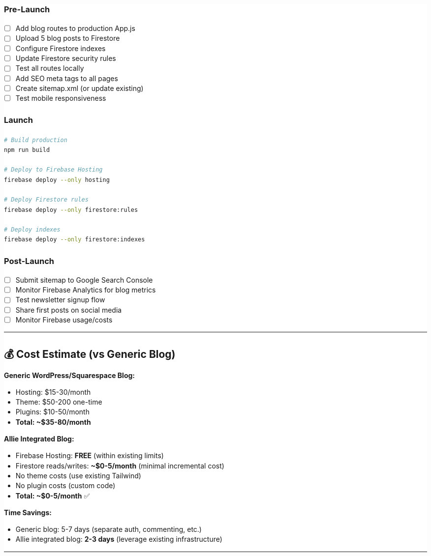 ### Pre-Launch
- [ ] Add blog routes to production App.js
- [ ] Upload 5 blog posts to Firestore
- [ ] Configure Firestore indexes
- [ ] Update Firestore security rules
- [ ] Test all routes locally
- [ ] Add SEO meta tags to all pages
- [ ] Create sitemap.xml (or update existing)
- [ ] Test mobile responsiveness

### Launch
```bash
# Build production
npm run build

# Deploy to Firebase Hosting
firebase deploy --only hosting

# Deploy Firestore rules
firebase deploy --only firestore:rules

# Deploy indexes
firebase deploy --only firestore:indexes
```

### Post-Launch
- [ ] Submit sitemap to Google Search Console
- [ ] Monitor Firebase Analytics for blog metrics
- [ ] Test newsletter signup flow
- [ ] Share first posts on social media
- [ ] Monitor Firebase usage/costs

---

## 💰 Cost Estimate (vs Generic Blog)

**Generic WordPress/Squarespace Blog:**
- Hosting: $15-30/month
- Theme: $50-200 one-time
- Plugins: $10-50/month
- **Total: ~$35-80/month**

**Allie Integrated Blog:**
- Firebase Hosting: **FREE** (within existing limits)
- Firestore reads/writes: **~$0-5/month** (minimal incremental cost)
- No theme costs (use existing Tailwind)
- No plugin costs (custom code)
- **Total: ~$0-5/month** ✅

**Time Savings:**
- Generic blog: 5-7 days (separate auth, commenting, etc.)
- Allie integrated blog: **2-3 days** (leverage existing infrastructure)

---